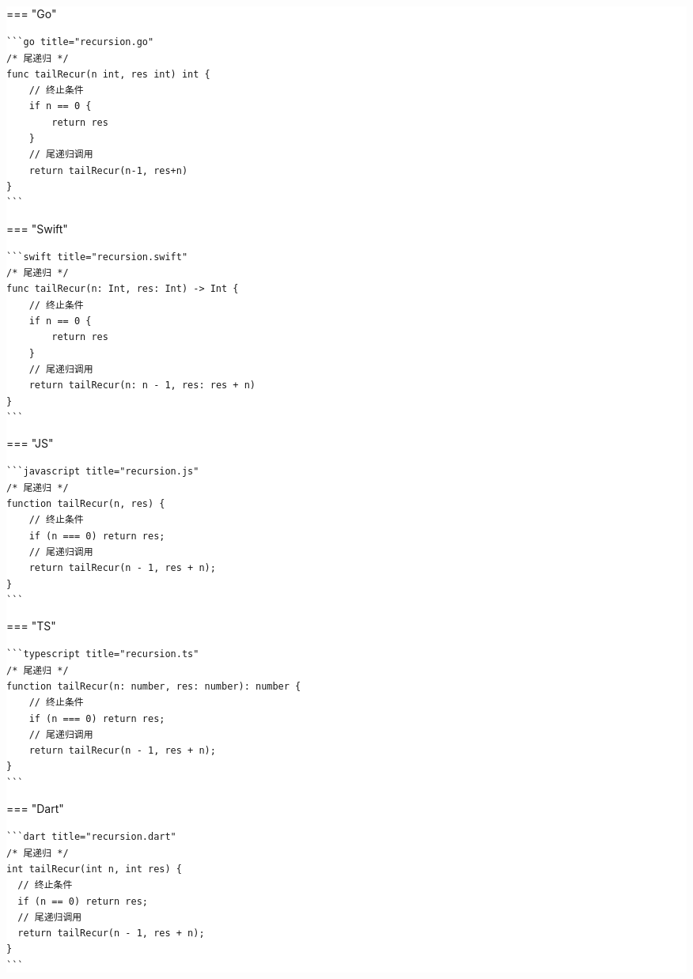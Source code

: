 === "Go"

    ```go title="recursion.go"
    /* 尾递归 */
    func tailRecur(n int, res int) int {
        // 终止条件
        if n == 0 {
            return res
        }
        // 尾递归调用
        return tailRecur(n-1, res+n)
    }
    ```

=== "Swift"

    ```swift title="recursion.swift"
    /* 尾递归 */
    func tailRecur(n: Int, res: Int) -> Int {
        // 终止条件
        if n == 0 {
            return res
        }
        // 尾递归调用
        return tailRecur(n: n - 1, res: res + n)
    }
    ```

=== "JS"

    ```javascript title="recursion.js"
    /* 尾递归 */
    function tailRecur(n, res) {
        // 终止条件
        if (n === 0) return res;
        // 尾递归调用
        return tailRecur(n - 1, res + n);
    }
    ```

=== "TS"

    ```typescript title="recursion.ts"
    /* 尾递归 */
    function tailRecur(n: number, res: number): number {
        // 终止条件
        if (n === 0) return res;
        // 尾递归调用
        return tailRecur(n - 1, res + n);
    }
    ```

=== "Dart"

    ```dart title="recursion.dart"
    /* 尾递归 */
    int tailRecur(int n, int res) {
      // 终止条件
      if (n == 0) return res;
      // 尾递归调用
      return tailRecur(n - 1, res + n);
    }
    ```
